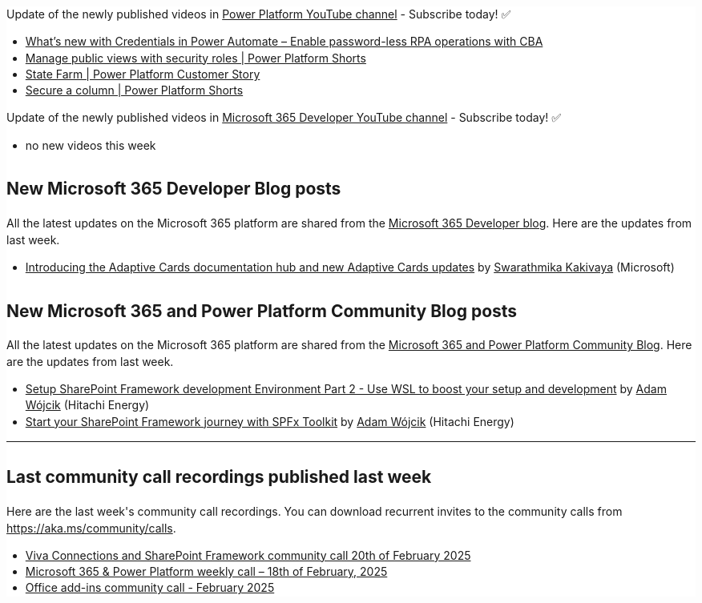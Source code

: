 

Update of the newly published videos in [Power Platform YouTube channel](https://www.youtube.com/@mspowerplatform) - Subscribe today! ✅

* [What’s new with Credentials in Power Automate – Enable password-less RPA operations with CBA](https://www.youtube.com/watch?v=imoYNQmuj48)
* [Manage public views with security roles | Power Platform Shorts](https://www.youtube.com/watch?v=cH318VQeF-w)
* [State Farm | Power Platform Customer Story](https://www.youtube.com/watch?v=8BlAmUIAFWk)
* [Secure a column | Power Platform Shorts](https://www.youtube.com/watch?v=qLz9zqXWaNM)

Update of the newly published videos in [Microsoft 365 Developer YouTube channel](https://www.youtube.com/@Microsoft365Developer) - Subscribe today! ✅

* no new videos this week


## New Microsoft 365 Developer Blog posts

All the latest updates on the Microsoft 365 platform are shared from the [Microsoft 365 Developer blog](https://devblogs.microsoft.com/microsoft365dev/). Here are the updates from last week.

* [Introducing the Adaptive Cards documentation hub and new Adaptive Cards updates](https://devblogs.microsoft.com/microsoft365dev/introducing-the-adaptive-cards-documentation-hub-and-new-adaptive-cards-updates/) by [Swarathmika Kakivaya](https://www.linkedin.com/in/swarathmika-kakivaya-60321018b/) (Microsoft)


## New Microsoft 365 and Power Platform Community Blog posts

All the latest updates on the Microsoft 365 platform are shared from the [Microsoft 365 and Power Platform Community Blog](https://pnp.github.io/blog/). Here are the updates from last week.


* [Setup SharePoint Framework development Environment Part 2 - Use WSL to boost your setup and development](https://pnp.github.io/blog/post/spfx-setup-part2-wsl/) by [Adam Wójcik](https://www.linkedin.com/in/adam-w%C3%B3jcik-9b7777a6/) (Hitachi Energy)
* [Start your SharePoint Framework journey with SPFx Toolkit](https://pnp.github.io/blog/post/spfx-toolkit-vscode-learn-spfx/) by [Adam Wójcik](https://www.linkedin.com/in/adam-w%C3%B3jcik-9b7777a6/) (Hitachi Energy)


---

## Last community call recordings published last week

Here are the last week's community call recordings. You can download recurrent invites to the community calls from https://aka.ms/community/calls.

* [Viva Connections and SharePoint Framework community call 20th of February 2025](https://www.youtube.com/watch?v=e3f-j8uWGSw)
* [Microsoft 365 & Power Platform weekly call – 18th of February, 2025](https://www.youtube.com/watch?v=zXqOAv9fF9U)
* [Office add-ins community call - February 2025](https://www.youtube.com/watch?v=zrt87SY5ldQ)
